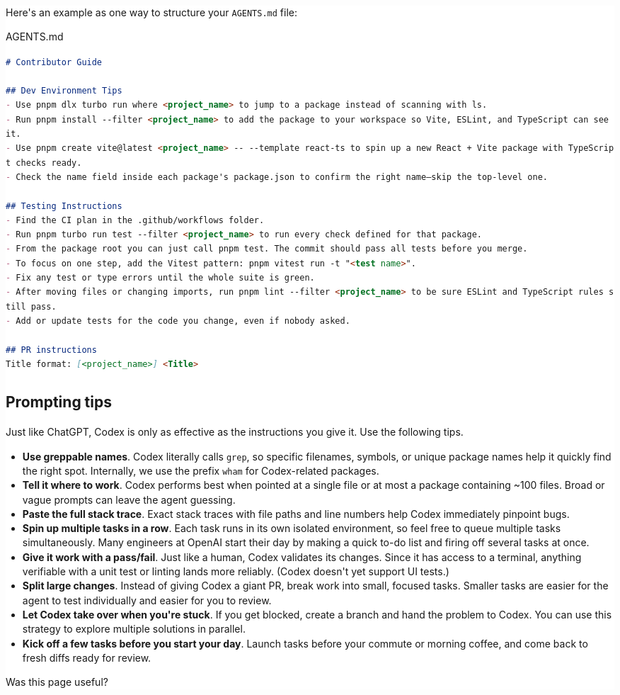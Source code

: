 Here's an example as one way to structure your `AGENTS.md` file:

AGENTS.md

```markdown
# Contributor Guide

## Dev Environment Tips
- Use pnpm dlx turbo run where <project_name> to jump to a package instead of scanning with ls.
- Run pnpm install --filter <project_name> to add the package to your workspace so Vite, ESLint, and TypeScript can see it.
- Use pnpm create vite@latest <project_name> -- --template react-ts to spin up a new React + Vite package with TypeScript checks ready.
- Check the name field inside each package's package.json to confirm the right name—skip the top-level one.

## Testing Instructions
- Find the CI plan in the .github/workflows folder.
- Run pnpm turbo run test --filter <project_name> to run every check defined for that package.
- From the package root you can just call pnpm test. The commit should pass all tests before you merge.
- To focus on one step, add the Vitest pattern: pnpm vitest run -t "<test name>".
- Fix any test or type errors until the whole suite is green.
- After moving files or changing imports, run pnpm lint --filter <project_name> to be sure ESLint and TypeScript rules still pass.
- Add or update tests for the code you change, even if nobody asked.

## PR instructions
Title format: [<project_name>] <Title>
```

Prompting tips
--------------

Just like ChatGPT, Codex is only as effective as the instructions you give it. Use the following tips.

*   **Use greppable names**. Codex literally calls `grep`, so specific filenames, symbols, or unique package names help it quickly find the right spot. Internally, we use the prefix `wham` for Codex-related packages.
*   **Tell it where to work**. Codex performs best when pointed at a single file or at most a package containing ~100 files. Broad or vague prompts can leave the agent guessing.
*   **Paste the full stack trace**. Exact stack traces with file paths and line numbers help Codex immediately pinpoint bugs.
*   **Spin up multiple tasks in a row**. Each task runs in its own isolated environment, so feel free to queue multiple tasks simultaneously. Many engineers at OpenAI start their day by making a quick to-do list and firing off several tasks at once.
*   **Give it work with a pass/fail**. Just like a human, Codex validates its changes. Since it has access to a terminal, anything verifiable with a unit test or linting lands more reliably. (Codex doesn't yet support UI tests.)
*   **Split large changes**. Instead of giving Codex a giant PR, break work into small, focused tasks. Smaller tasks are easier for the agent to test individually and easier for you to review.
*   **Let Codex take over when you're stuck**. If you get blocked, create a branch and hand the problem to Codex. You can use this strategy to explore multiple solutions in parallel.
*   **Kick off a few tasks before you start your day**. Launch tasks before your commute or morning coffee, and come back to fresh diffs ready for review.

Was this page useful?
